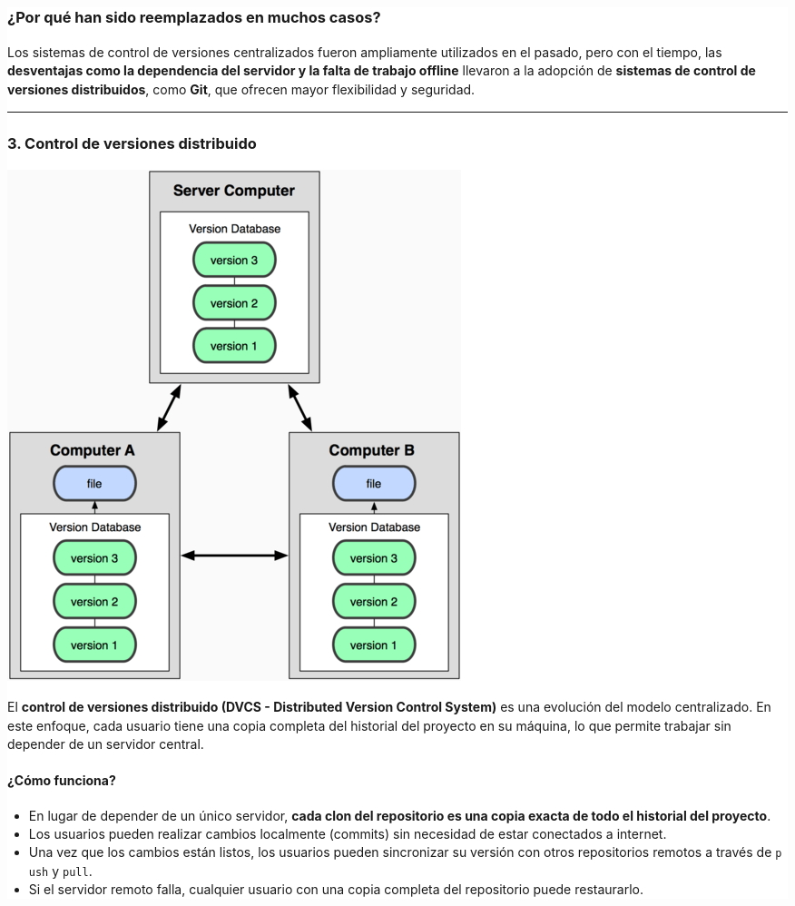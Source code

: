 
### **¿Por qué han sido reemplazados en muchos casos?**  
Los sistemas de control de versiones centralizados fueron ampliamente utilizados en el pasado, pero con el tiempo, las **desventajas como la dependencia del servidor y la falta de trabajo offline** llevaron a la adopción de **sistemas de control de versiones distribuidos**, como **Git**, que ofrecen mayor flexibilidad y seguridad.  

--- 

### **3. Control de versiones distribuido**  

![distribuido](../_src/assets/01-Git/distribuido.png)

El **control de versiones distribuido (DVCS - Distributed Version Control System)** es una evolución del modelo centralizado. En este enfoque, cada usuario tiene una copia completa del historial del proyecto en su máquina, lo que permite trabajar sin depender de un servidor central.  

#### **¿Cómo funciona?**  
- En lugar de depender de un único servidor, **cada clon del repositorio es una copia exacta de todo el historial del proyecto**.  
- Los usuarios pueden realizar cambios localmente (commits) sin necesidad de estar conectados a internet.  
- Una vez que los cambios están listos, los usuarios pueden sincronizar su versión con otros repositorios remotos a través de `push` y `pull`.  
- Si el servidor remoto falla, cualquier usuario con una copia completa del repositorio puede restaurarlo.  
